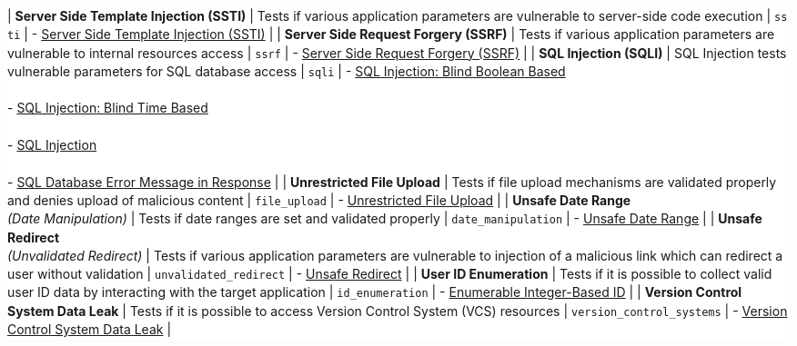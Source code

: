 | **Server Side Template Injection (SSTI)**                                        | Tests if various application parameters are vulnerable to server-side code execution                                                         | `ssti`                       | - [Server Side Template Injection (SSTI)](https://docs.brightsec.com/docs/server-side-template-injection-ssti)                                                                                                                                                                                                                                                                                                               |
| **Server Side Request Forgery (SSRF)**                                           | Tests if various application parameters are vulnerable to internal resources access                                                          | `ssrf`                       | - [Server Side Request Forgery (SSRF)](https://docs.brightsec.com/docs/server-side-request-forgery-ssrf)                                                                                                                                                                                                                                                                                                                     |
| **SQL Injection (SQLI)**                                                         | SQL Injection tests vulnerable parameters for SQL database access                                                                            | `sqli`                       | - [SQL Injection: Blind Boolean Based](https://docs.brightsec.com/docs/sql-injection-blind-boolean-based)<br> <br> - [SQL Injection: Blind Time Based](https://docs.brightsec.com/docs/sql-injection-blind-time-based)<br> <br> - [SQL Injection](https://docs.brightsec.com/docs/sql-injection)<br> <br> - [SQL Database Error Message in Response](https://docs.brightsec.com/docs/sql-database-error-message-in-response) |
| **Unrestricted File Upload**                                                     | Tests if file upload mechanisms are validated properly and denies upload of malicious content                                                | `file_upload`                | - [Unrestricted File Upload](https://docs.brightsec.com/docs/unrestricted-file-upload)                                                                                                                                                                                                                                                                                                                                       |
| **Unsafe Date Range** <br>_(Date Manipulation)_                                  | Tests if date ranges are set and validated properly                                                                                          | `date_manipulation`          | - [Unsafe Date Range](https://docs.brightsec.com/docs/unsafe-date-range)                                                                                                                                                                                                                                                                                                                                                     |
| **Unsafe Redirect** <br>_(Unvalidated Redirect)_                                 | Tests if various application parameters are vulnerable to injection of a malicious link which can redirect a user without validation         | `unvalidated_redirect`       | - [Unsafe Redirect](https://docs.brightsec.com/docs/unsafe-redirect)                                                                                                                                                                                                                                                                                                                                                         |
| **User ID Enumeration**                                                          | Tests if it is possible to collect valid user ID data by interacting with the target application                                             | `id_enumeration`             | - [Enumerable Integer-Based ID](https://docs.brightsec.com/docs/enumerable-integer-based-id)                                                                                                                                                                                                                                                                                                                                 |
| **Version Control System Data Leak**                                             | Tests if it is possible to access Version Control System (VCS) resources                                                                     | `version_control_systems`    | - [Version Control System Data Leak](https://docs.brightsec.com/docs/version-control-system-data-leak)                                                                                                                                                                                                                                                                                                                       |